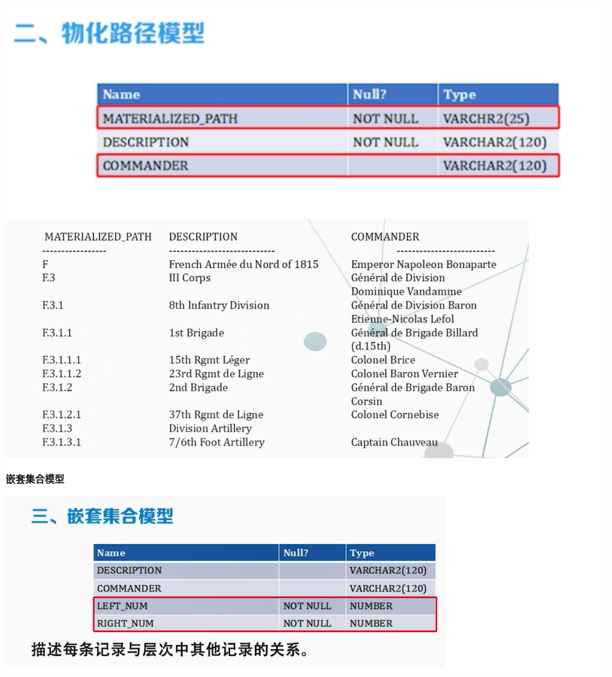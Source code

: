 ![image-20230309190631784](img/层次结构处理及反范式/image-20230309190631784.png)

![image-20230227192122633](img/层次结构处理及反范式/image-20230227192122633.png)

**嵌套集合模型**

![image-20230227192142928](img/层次结构处理及反范式/image-20230227192142928.png)
